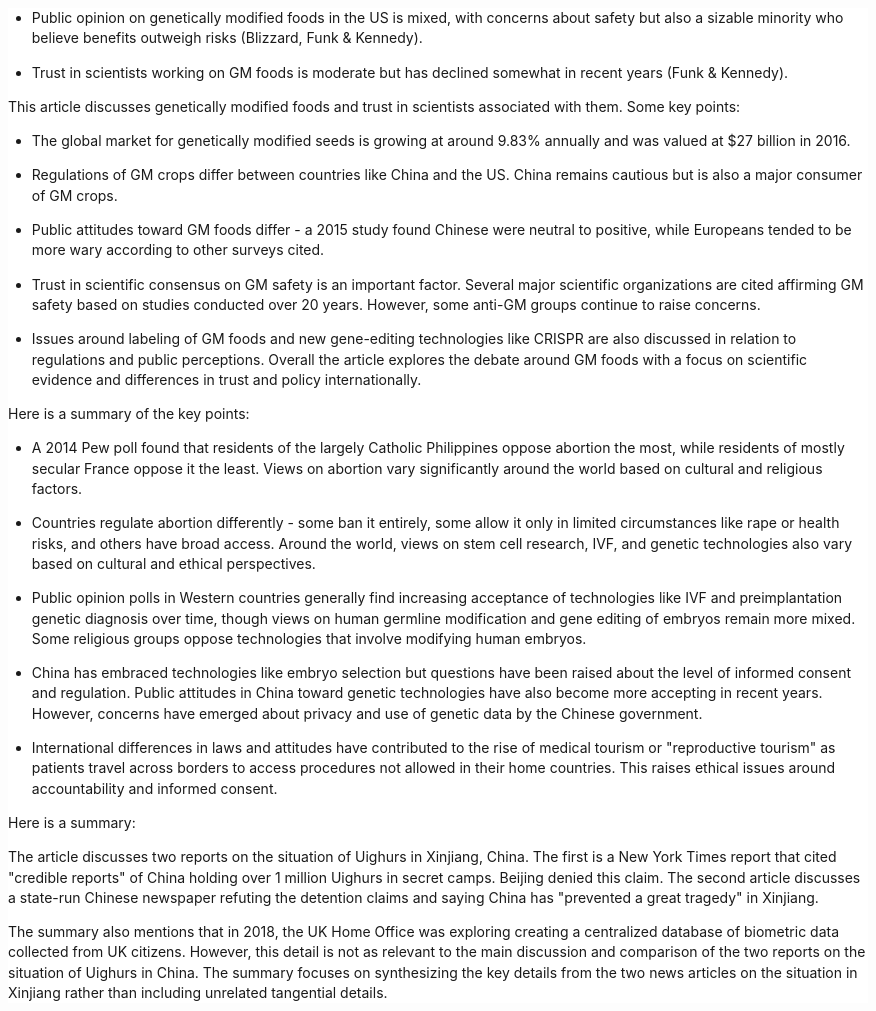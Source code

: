 - Public opinion on genetically modified foods in the US is mixed, with concerns about safety but also a sizable minority who believe benefits outweigh risks (Blizzard, Funk & Kennedy).

- Trust in scientists working on GM foods is moderate but has declined somewhat in recent years (Funk & Kennedy).

 This article discusses genetically modified foods and trust in scientists associated with them. Some key points:

- The global market for genetically modified seeds is growing at around 9.83% annually and was valued at $27 billion in 2016.

- Regulations of GM crops differ between countries like China and the US. China remains cautious but is also a major consumer of GM crops. 

- Public attitudes toward GM foods differ - a 2015 study found Chinese were neutral to positive, while Europeans tended to be more wary according to other surveys cited.

- Trust in scientific consensus on GM safety is an important factor. Several major scientific organizations are cited affirming GM safety based on studies conducted over 20 years. However, some anti-GM groups continue to raise concerns.

- Issues around labeling of GM foods and new gene-editing technologies like CRISPR are also discussed in relation to regulations and public perceptions. Overall the article explores the debate around GM foods with a focus on scientific evidence and differences in trust and policy internationally.

 Here is a summary of the key points:

- A 2014 Pew poll found that residents of the largely Catholic Philippines oppose abortion the most, while residents of mostly secular France oppose it the least. Views on abortion vary significantly around the world based on cultural and religious factors.

- Countries regulate abortion differently - some ban it entirely, some allow it only in limited circumstances like rape or health risks, and others have broad access. Around the world, views on stem cell research, IVF, and genetic technologies also vary based on cultural and ethical perspectives. 

- Public opinion polls in Western countries generally find increasing acceptance of technologies like IVF and preimplantation genetic diagnosis over time, though views on human germline modification and gene editing of embryos remain more mixed. Some religious groups oppose technologies that involve modifying human embryos.

- China has embraced technologies like embryo selection but questions have been raised about the level of informed consent and regulation. Public attitudes in China toward genetic technologies have also become more accepting in recent years. However, concerns have emerged about privacy and use of genetic data by the Chinese government.

- International differences in laws and attitudes have contributed to the rise of medical tourism or "reproductive tourism" as patients travel across borders to access procedures not allowed in their home countries. This raises ethical issues around accountability and informed consent.

 Here is a summary:

The article discusses two reports on the situation of Uighurs in Xinjiang, China. The first is a New York Times report that cited "credible reports" of China holding over 1 million Uighurs in secret camps. Beijing denied this claim. The second article discusses a state-run Chinese newspaper refuting the detention claims and saying China has "prevented a great tragedy" in Xinjiang. 

The summary also mentions that in 2018, the UK Home Office was exploring creating a centralized database of biometric data collected from UK citizens. However, this detail is not as relevant to the main discussion and comparison of the two reports on the situation of Uighurs in China. The summary focuses on synthesizing the key details from the two news articles on the situation in Xinjiang rather than including unrelated tangential details.
